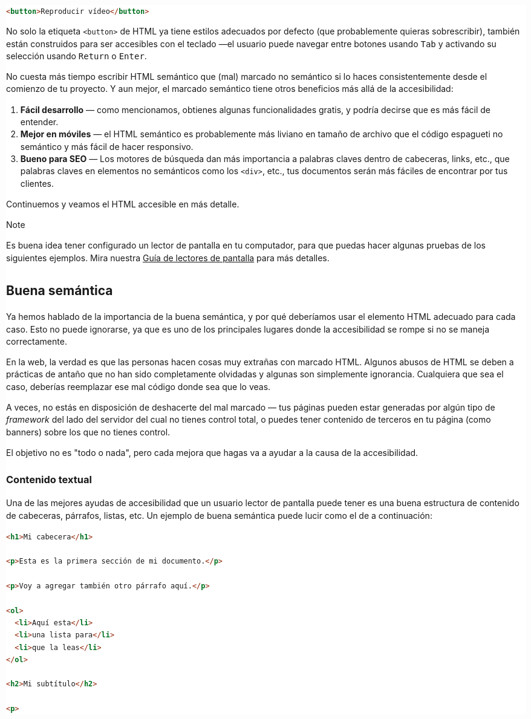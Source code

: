 ```html
<button>Reproducir vídeo</button>
```

No solo la etiqueta `<button>` de HTML ya tiene estilos adecuados por defecto (que probablemente quieras sobrescribir), también están construidos para ser accesibles con el teclado —el usuario puede navegar entre botones usando <kbd>Tab</kbd> y activando su selección usando <kbd>Return</kbd> o <kbd>Enter</kbd>.

No cuesta más tiempo escribir HTML semántico que (mal) marcado no semántico si lo haces consistentemente desde el comienzo de tu proyecto. Y aun mejor, el marcado semántico tiene otros beneficios más allá de la accesibilidad:

1. **Fácil desarrollo** — como mencionamos, obtienes algunas funcionalidades gratis, y podría decirse que es más fácil de entender.
2. **Mejor en móviles** — el HTML semántico es probablemente más liviano en tamaño de archivo que el código espagueti no semántico y más fácil de hacer responsivo.
3. **Bueno para SEO** — Los motores de búsqueda dan más importancia a palabras claves dentro de cabeceras, links, etc., que palabras claves en elementos no semánticos como los `<div>`, etc., tus documentos serán más fáciles de encontrar por tus clientes.

Continuemos y veamos el HTML accesible en más detalle.

> [!NOTE]
> Es buena idea tener configurado un lector de pantalla en tu computador, para que puedas hacer algunas pruebas de los siguientes ejemplos. Mira nuestra [Guía de lectores de pantalla](/es/docs/Learn/Tools_and_testing/Cross_browser_testing/Accessibility#Screenreaders) para más detalles.

## Buena semántica

Ya hemos hablado de la importancia de la buena semántica, y por qué deberíamos usar el elemento HTML adecuado para cada caso. Esto no puede ignorarse, ya que es uno de los principales lugares donde la accesibilidad se rompe si no se maneja correctamente.

En la web, la verdad es que las personas hacen cosas muy extrañas con marcado HTML. Algunos abusos de HTML se deben a prácticas de antaño que no han sido completamente olvidadas y algunas son simplemente ignorancia. Cualquiera que sea el caso, deberías reemplazar ese mal código donde sea que lo veas.

A veces, no estás en disposición de deshacerte del mal marcado — tus páginas pueden estar generadas por algún tipo de _framework_ del lado del servidor del cual no tienes control total, o puedes tener contenido de terceros en tu página (como banners) sobre los que no tienes control.

El objetivo no es "todo o nada", pero cada mejora que hagas va a ayudar a la causa de la accesibilidad.

### Contenido textual

Una de las mejores ayudas de accesibilidad que un usuario lector de pantalla puede tener es una buena estructura de contenido de cabeceras, párrafos, listas, etc. Un ejemplo de buena semántica puede lucir como el de a continuación:

```html example-good
<h1>Mi cabecera</h1>

<p>Esta es la primera sección de mi documento.</p>

<p>Voy a agregar también otro párrafo aquí.</p>

<ol>
  <li>Aquí esta</li>
  <li>una lista para</li>
  <li>que la leas</li>
</ol>

<h2>Mi subtítulo</h2>

<p>
```